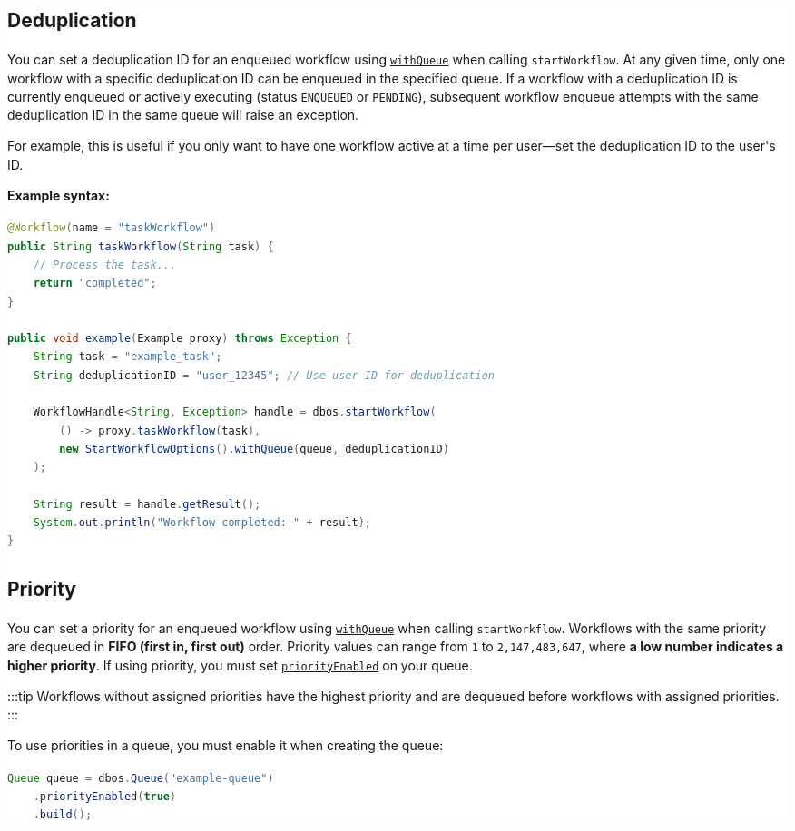 ## Deduplication

You can set a deduplication ID for an enqueued workflow using [`withQueue`](../reference/workflows-steps.md#startworkflow) when calling `startWorkflow`.
At any given time, only one workflow with a specific deduplication ID can be enqueued in the specified queue.
If a workflow with a deduplication ID is currently enqueued or actively executing (status `ENQUEUED` or `PENDING`), subsequent workflow enqueue attempts with the same deduplication ID in the same queue will raise an exception.

For example, this is useful if you only want to have one workflow active at a time per user&mdash;set the deduplication ID to the user's ID.

**Example syntax:**

```java
@Workflow(name = "taskWorkflow")
public String taskWorkflow(String task) {
    // Process the task...
    return "completed";
}

public void example(Example proxy) throws Exception {
    String task = "example_task";
    String deduplicationID = "user_12345"; // Use user ID for deduplication

    WorkflowHandle<String, Exception> handle = dbos.startWorkflow(
        () -> proxy.taskWorkflow(task),
        new StartWorkflowOptions().withQueue(queue, deduplicationID)
    );

    String result = handle.getResult();
    System.out.println("Workflow completed: " + result);
}
```

## Priority

You can set a priority for an enqueued workflow using [`withQueue`](../reference/workflows-steps.md#startworkflow) when calling `startWorkflow`.
Workflows with the same priority are dequeued in **FIFO (first in, first out)** order. Priority values can range from `1` to `2,147,483,647`, where **a low number indicates a higher priority**.
If using priority, you must set [`priorityEnabled`](../reference/queues.md#queue) on your queue.

:::tip
Workflows without assigned priorities have the highest priority and are dequeued before workflows with assigned priorities.
:::

To use priorities in a queue, you must enable it when creating the queue:

```java
Queue queue = dbos.Queue("example-queue")
    .priorityEnabled(true)
    .build();
```
